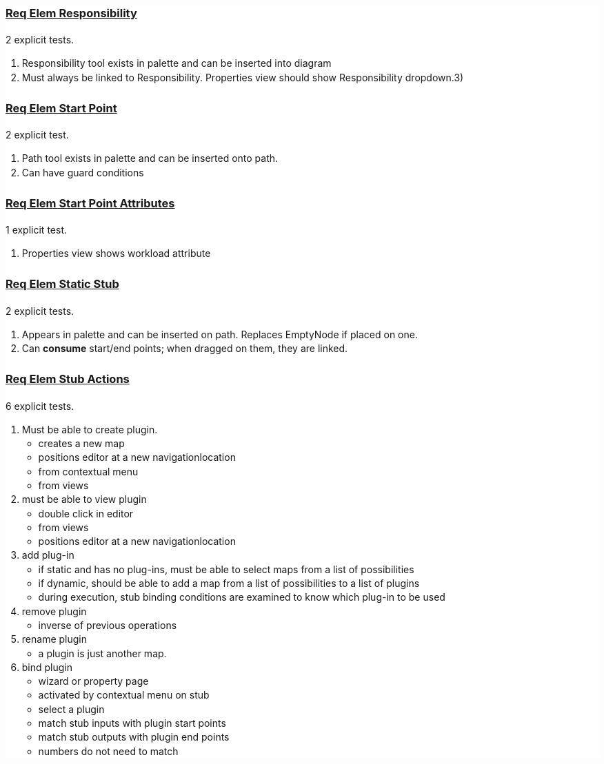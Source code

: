 ### [Req Elem Responsibility](ReqElemResponsibility)

2 explicit tests.

1.   Responsibility tool exists in palette and can be inserted into
    diagram
2.   Must always be linked to Responsibility. Properties view should
    show Responsibility dropdown.3)

### [Req Elem Start Point](ReqElemStartPoint)

2 explicit test.

1.  Path tool exists in palette and can be inserted onto path.
2.  Can have guard conditions

### [Req Elem Start Point Attributes](ReqElemStartPointAttributes)

1 explicit test.

1.  Properties view shows workload attribute

### [Req Elem Static Stub](ReqElemStaticStub)

2 explicit tests.

1.   Appears in palette and can be inserted on path. Replaces EmptyNode
    if placed on one.
2.   Can **consume** start/end points; when dragged on them, they are
    linked.

### [Req Elem Stub Actions](ReqElemStubActions)

6 explicit tests.

1.   Must be able to create plugin.
      - creates a new map
      - positions editor at a new navigationlocation
      - from contextual menu
      - from views
2.   must be able to view plugin
      - double click in editor
      - from views
      - positions editor at a new navigationlocation
3.   add plug-in
      - if static and has no plug-ins, must be able to select maps from
        a list of possibilities
      - if dynamic, should be able to add a map from a list of
        possibilities to a list of plugins
      - during execution, stub binding conditions are examined to know
        which plug-in to be used
4.   remove plugin
      - inverse of previous operations
5.   rename plugin
      - a plugin is just another map.
6.   bind plugin
      - wizard or property page
      - activated by contextual menu on stub
      - select a plugin
      - match stub inputs with plugin start points
      - match stub outputs with plugin end points
      - numbers do not need to match
